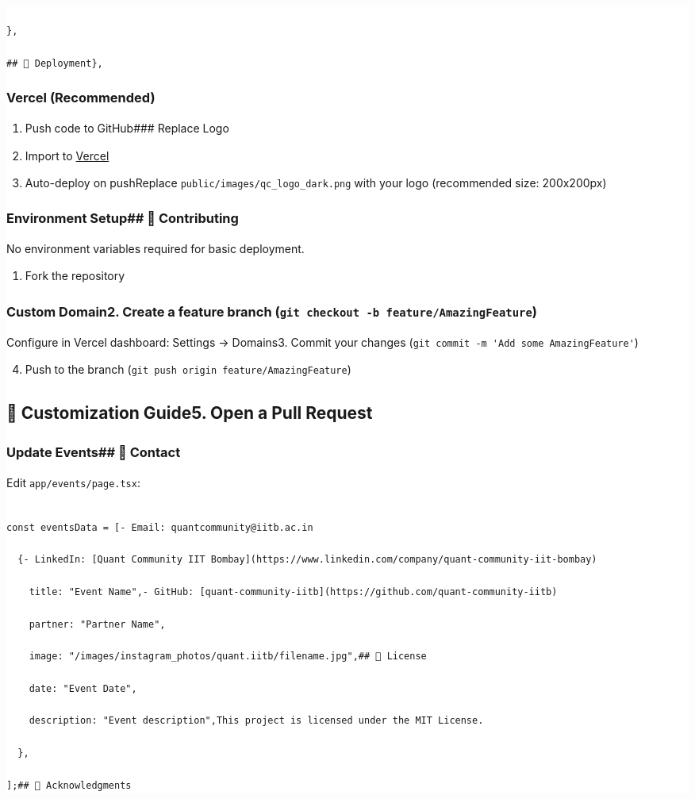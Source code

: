    ```

  },

## 🚢 Deployment},

```

### Vercel (Recommended)

1. Push code to GitHub### Replace Logo

2. Import to [Vercel](https://vercel.com)

3. Auto-deploy on pushReplace `public/images/qc_logo_dark.png` with your logo (recommended size: 200x200px)



### Environment Setup## 🤝 Contributing

No environment variables required for basic deployment.

1. Fork the repository

### Custom Domain2. Create a feature branch (`git checkout -b feature/AmazingFeature`)

Configure in Vercel dashboard: Settings → Domains3. Commit your changes (`git commit -m 'Add some AmazingFeature'`)

4. Push to the branch (`git push origin feature/AmazingFeature`)

## 📝 Customization Guide5. Open a Pull Request



### Update Events## 📧 Contact

Edit `app/events/page.tsx`:

```typescript**Quant Community, IIT Bombay**

const eventsData = [- Email: quantcommunity@iitb.ac.in

  {- LinkedIn: [Quant Community IIT Bombay](https://www.linkedin.com/company/quant-community-iit-bombay)

    title: "Event Name",- GitHub: [quant-community-iitb](https://github.com/quant-community-iitb)

    partner: "Partner Name",

    image: "/images/instagram_photos/quant.iitb/filename.jpg",## 📜 License

    date: "Event Date",

    description: "Event description",This project is licensed under the MIT License.

  },

];## 🙏 Acknowledgments

```
